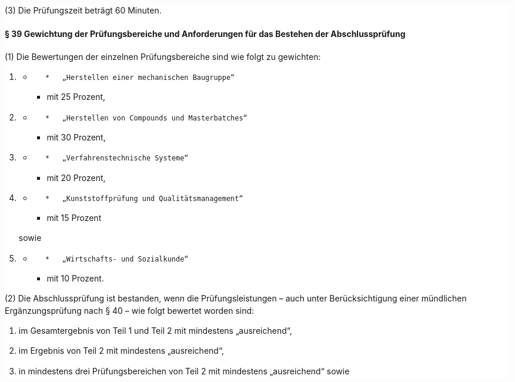 (3) Die Prüfungszeit beträgt 60 Minuten.


#### § 39 Gewichtung der Prüfungsbereiche und Anforderungen für das Bestehen der Abschlussprüfung

(1) Die Bewertungen der einzelnen Prüfungsbereiche sind wie folgt zu
gewichten:

1.
    *        *   „Herstellen einer mechanischen Baugruppe“

        *   mit 25 Prozent,





2.
    *        *   „Herstellen von Compounds und Masterbatches“

        *   mit 30 Prozent,





3.
    *        *   „Verfahrenstechnische Systeme“

        *   mit 20 Prozent,





4.
    *        *   „Kunststoffprüfung und Qualitätsmanagement“

        *   mit 15 Prozent




    sowie


5.
    *        *   „Wirtschafts- und Sozialkunde“

        *   mit 10 Prozent.







(2) Die Abschlussprüfung ist bestanden, wenn die Prüfungsleistungen –
auch unter Berücksichtigung einer mündlichen Ergänzungsprüfung nach §
40 – wie folgt bewertet worden sind:

1.  im Gesamtergebnis von Teil 1 und Teil 2 mit mindestens „ausreichend“,


2.  im Ergebnis von Teil 2 mit mindestens „ausreichend“,


3.  in mindestens drei Prüfungsbereichen von Teil 2 mit mindestens
    „ausreichend“ sowie

